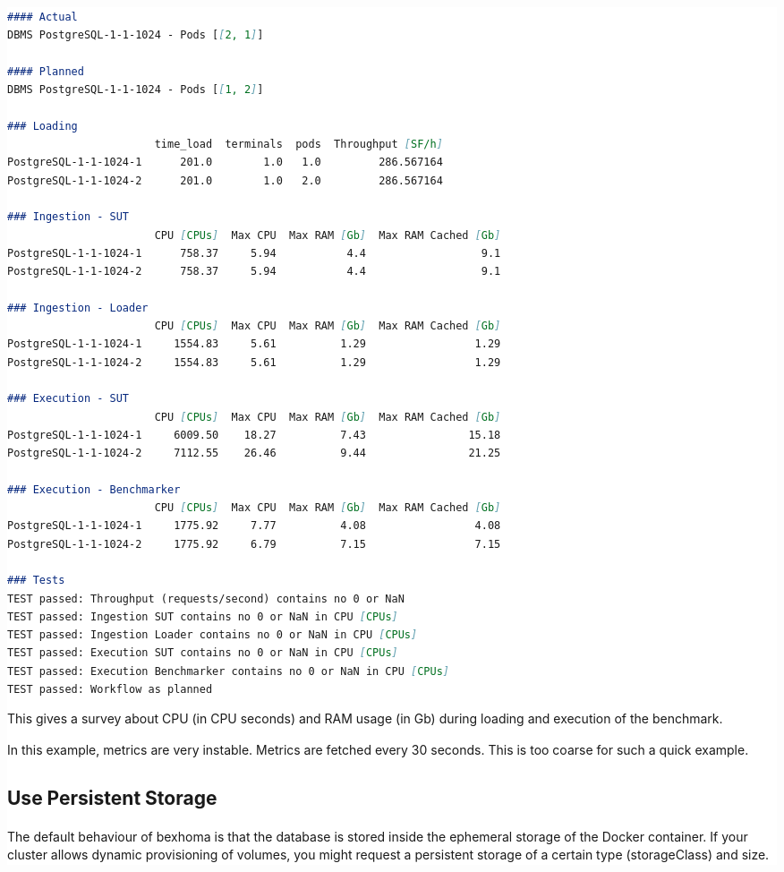 ```markdown
#### Actual
DBMS PostgreSQL-1-1-1024 - Pods [[2, 1]]

#### Planned
DBMS PostgreSQL-1-1-1024 - Pods [[1, 2]]

### Loading
                       time_load  terminals  pods  Throughput [SF/h]
PostgreSQL-1-1-1024-1      201.0        1.0   1.0         286.567164
PostgreSQL-1-1-1024-2      201.0        1.0   2.0         286.567164

### Ingestion - SUT
                       CPU [CPUs]  Max CPU  Max RAM [Gb]  Max RAM Cached [Gb]
PostgreSQL-1-1-1024-1      758.37     5.94           4.4                  9.1
PostgreSQL-1-1-1024-2      758.37     5.94           4.4                  9.1

### Ingestion - Loader
                       CPU [CPUs]  Max CPU  Max RAM [Gb]  Max RAM Cached [Gb]
PostgreSQL-1-1-1024-1     1554.83     5.61          1.29                 1.29
PostgreSQL-1-1-1024-2     1554.83     5.61          1.29                 1.29

### Execution - SUT
                       CPU [CPUs]  Max CPU  Max RAM [Gb]  Max RAM Cached [Gb]
PostgreSQL-1-1-1024-1     6009.50    18.27          7.43                15.18
PostgreSQL-1-1-1024-2     7112.55    26.46          9.44                21.25

### Execution - Benchmarker
                       CPU [CPUs]  Max CPU  Max RAM [Gb]  Max RAM Cached [Gb]
PostgreSQL-1-1-1024-1     1775.92     7.77          4.08                 4.08
PostgreSQL-1-1-1024-2     1775.92     6.79          7.15                 7.15

### Tests
TEST passed: Throughput (requests/second) contains no 0 or NaN
TEST passed: Ingestion SUT contains no 0 or NaN in CPU [CPUs]
TEST passed: Ingestion Loader contains no 0 or NaN in CPU [CPUs]
TEST passed: Execution SUT contains no 0 or NaN in CPU [CPUs]
TEST passed: Execution Benchmarker contains no 0 or NaN in CPU [CPUs]
TEST passed: Workflow as planned
```

This gives a survey about CPU (in CPU seconds) and RAM usage (in Gb) during loading and execution of the benchmark.

In this example, metrics are very instable. Metrics are fetched every 30 seconds.
This is too coarse for such a quick example.


## Use Persistent Storage

The default behaviour of bexhoma is that the database is stored inside the ephemeral storage of the Docker container.
If your cluster allows dynamic provisioning of volumes, you might request a persistent storage of a certain type (storageClass) and size.

